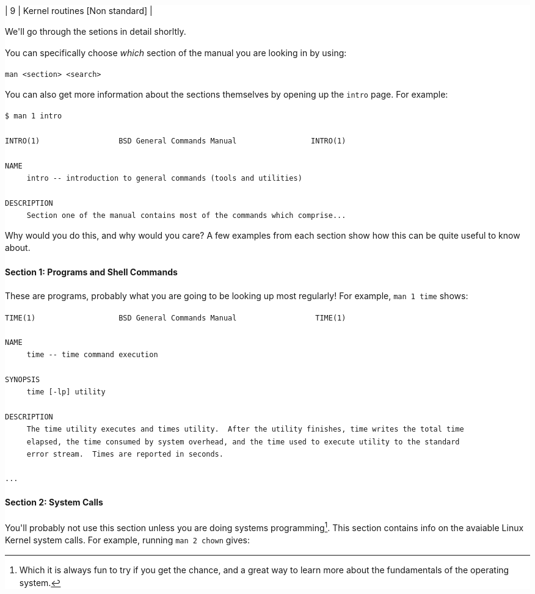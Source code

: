 | 9   | Kernel routines [Non standard] |

We'll go through the setions in detail shorltly.

You can specifically choose *which* section of the manual you are looking in by using:

```
man <section> <search>
```

You can also get more information about the sections themselves by opening up the `intro` page. For example:

```
$ man 1 intro

INTRO(1)                  BSD General Commands Manual                 INTRO(1)

NAME
     intro -- introduction to general commands (tools and utilities)

DESCRIPTION
     Section one of the manual contains most of the commands which comprise...
```

Why would you do this, and why would you care? A few examples from each section show how this can be quite useful to know about.

#### Section 1: Programs and Shell Commands

These are programs, probably what you are going to be looking up most regularly! For example, `man 1 time` shows:

```
TIME(1)                   BSD General Commands Manual                  TIME(1)

NAME
     time -- time command execution

SYNOPSIS
     time [-lp] utility

DESCRIPTION
     The time utility executes and times utility.  After the utility finishes, time writes the total time
     elapsed, the time consumed by system overhead, and the time used to execute utility to the standard
     error stream.  Times are reported in seconds.

...
```

#### Section 2: System Calls

You'll probably not use this section unless you are doing systems programming[^2]. This section contains info on the avaiable Linux Kernel system calls. For example, running `man 2 chown` gives:


[^1]: Weirdly satisfying to run.
[^2]: Which it is always fun to try if you get the chance, and a great way to learn more about the fundamentals of the operating system.
[^3]: Dash is a paid product. Full disclosure - I don't get any money from them or anyone else to write about anything, all content is 100% based on my experiences. I don't run ads on my site either.